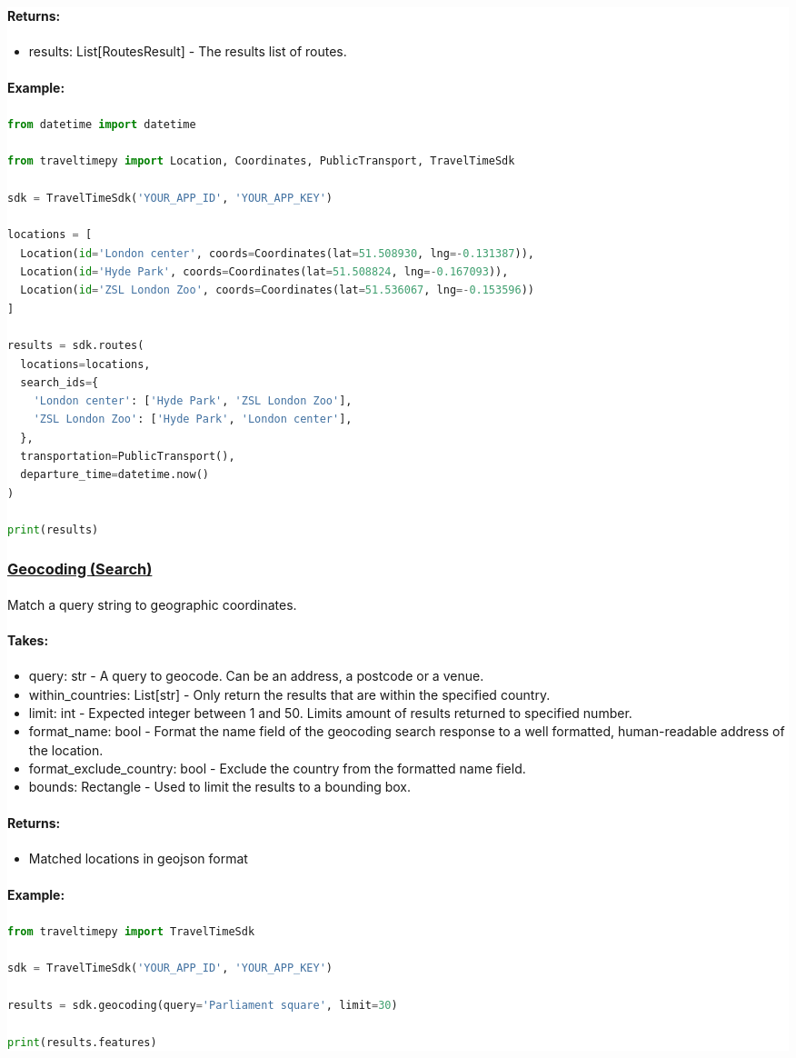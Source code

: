 #### Returns:
* results: List[RoutesResult] - The results list of routes.

#### Example:

```python
from datetime import datetime

from traveltimepy import Location, Coordinates, PublicTransport, TravelTimeSdk

sdk = TravelTimeSdk('YOUR_APP_ID', 'YOUR_APP_KEY')

locations = [
  Location(id='London center', coords=Coordinates(lat=51.508930, lng=-0.131387)),
  Location(id='Hyde Park', coords=Coordinates(lat=51.508824, lng=-0.167093)),
  Location(id='ZSL London Zoo', coords=Coordinates(lat=51.536067, lng=-0.153596))
]

results = sdk.routes(
  locations=locations,
  search_ids={
    'London center': ['Hyde Park', 'ZSL London Zoo'],
    'ZSL London Zoo': ['Hyde Park', 'London center'],
  },
  transportation=PublicTransport(),
  departure_time=datetime.now()
)

print(results)
```

### [Geocoding (Search)](https://docs.traveltime.com/api/reference/geocoding-search)

Match a query string to geographic coordinates.

#### Takes:
* query: str - A query to geocode. Can be an address, a postcode or a venue.
* within_countries: List[str] - Only return the results that are within the specified country.
* limit: int - Expected integer between 1 and 50. Limits amount of results returned to specified number.
* format_name: bool - Format the name field of the geocoding search response to a well formatted, human-readable address of the location.
* format_exclude_country: bool - Exclude the country from the formatted name field.
* bounds: Rectangle - Used to limit the results to a bounding box.

#### Returns:
* Matched locations in geojson format

#### Example:
```python
from traveltimepy import TravelTimeSdk

sdk = TravelTimeSdk('YOUR_APP_ID', 'YOUR_APP_KEY')

results = sdk.geocoding(query='Parliament square', limit=30)

print(results.features)
```
